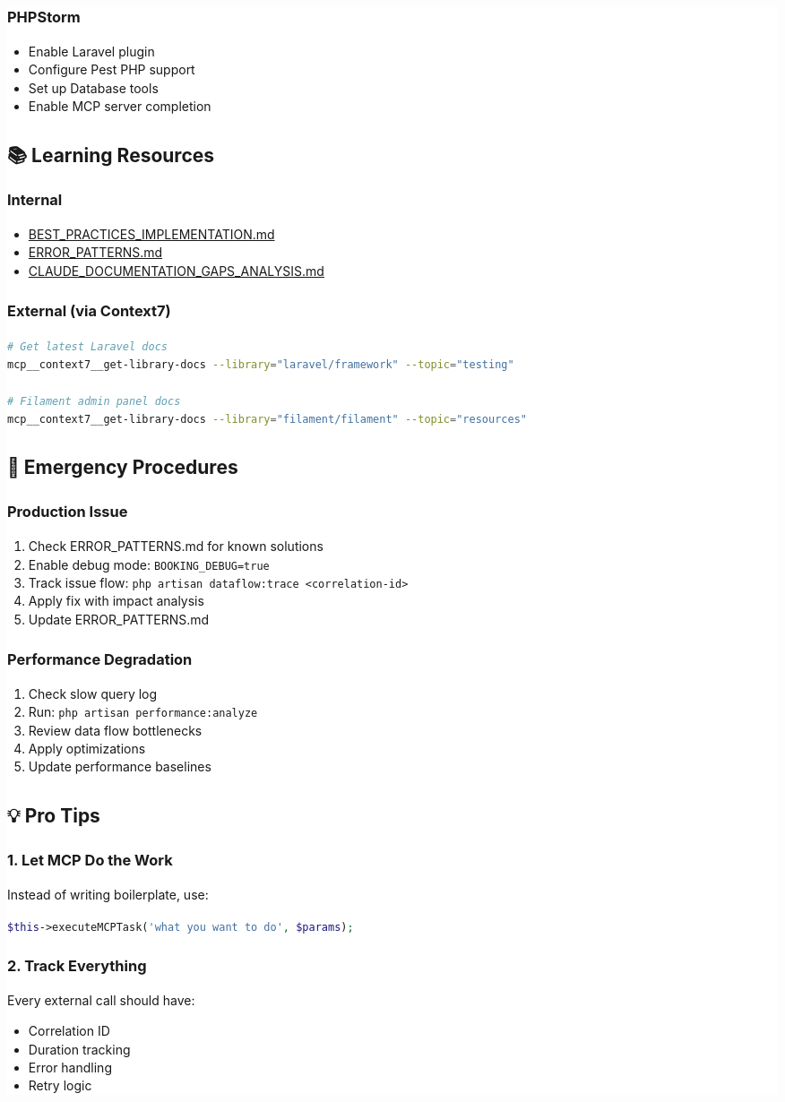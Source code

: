 ### PHPStorm
- Enable Laravel plugin
- Configure Pest PHP support
- Set up Database tools
- Enable MCP server completion

## 📚 Learning Resources

### Internal
- [BEST_PRACTICES_IMPLEMENTATION.md](./BEST_PRACTICES_IMPLEMENTATION.md)
- [ERROR_PATTERNS.md](./ERROR_PATTERNS.md)
- [CLAUDE_DOCUMENTATION_GAPS_ANALYSIS.md](./CLAUDE_DOCUMENTATION_GAPS_ANALYSIS.md)

### External (via Context7)
```bash
# Get latest Laravel docs
mcp__context7__get-library-docs --library="laravel/framework" --topic="testing"

# Filament admin panel docs
mcp__context7__get-library-docs --library="filament/filament" --topic="resources"
```

## 🚨 Emergency Procedures

### Production Issue
1. Check ERROR_PATTERNS.md for known solutions
2. Enable debug mode: `BOOKING_DEBUG=true`
3. Track issue flow: `php artisan dataflow:trace <correlation-id>`
4. Apply fix with impact analysis
5. Update ERROR_PATTERNS.md

### Performance Degradation
1. Check slow query log
2. Run: `php artisan performance:analyze`
3. Review data flow bottlenecks
4. Apply optimizations
5. Update performance baselines

## 💡 Pro Tips

### 1. Let MCP Do the Work
Instead of writing boilerplate, use:
```php
$this->executeMCPTask('what you want to do', $params);
```

### 2. Track Everything
Every external call should have:
- Correlation ID
- Duration tracking
- Error handling
- Retry logic
